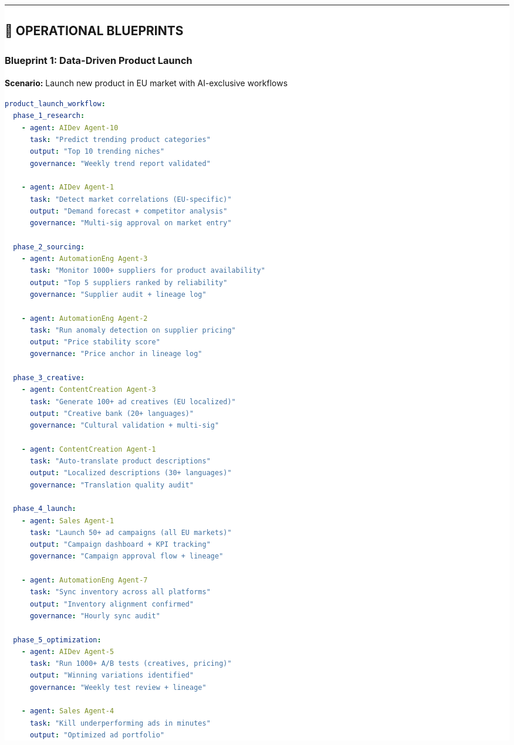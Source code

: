 
---

## 🔄 OPERATIONAL BLUEPRINTS

### Blueprint 1: Data-Driven Product Launch

**Scenario:** Launch new product in EU market with AI-exclusive workflows

```yaml
product_launch_workflow:
  phase_1_research:
    - agent: AIDev Agent-10
      task: "Predict trending product categories"
      output: "Top 10 trending niches"
      governance: "Weekly trend report validated"

    - agent: AIDev Agent-1
      task: "Detect market correlations (EU-specific)"
      output: "Demand forecast + competitor analysis"
      governance: "Multi-sig approval on market entry"

  phase_2_sourcing:
    - agent: AutomationEng Agent-3
      task: "Monitor 1000+ suppliers for product availability"
      output: "Top 5 suppliers ranked by reliability"
      governance: "Supplier audit + lineage log"

    - agent: AutomationEng Agent-2
      task: "Run anomaly detection on supplier pricing"
      output: "Price stability score"
      governance: "Price anchor in lineage log"

  phase_3_creative:
    - agent: ContentCreation Agent-3
      task: "Generate 100+ ad creatives (EU localized)"
      output: "Creative bank (20+ languages)"
      governance: "Cultural validation + multi-sig"

    - agent: ContentCreation Agent-1
      task: "Auto-translate product descriptions"
      output: "Localized descriptions (30+ languages)"
      governance: "Translation quality audit"

  phase_4_launch:
    - agent: Sales Agent-1
      task: "Launch 50+ ad campaigns (all EU markets)"
      output: "Campaign dashboard + KPI tracking"
      governance: "Campaign approval flow + lineage"

    - agent: AutomationEng Agent-7
      task: "Sync inventory across all platforms"
      output: "Inventory alignment confirmed"
      governance: "Hourly sync audit"

  phase_5_optimization:
    - agent: AIDev Agent-5
      task: "Run 1000+ A/B tests (creatives, pricing)"
      output: "Winning variations identified"
      governance: "Weekly test review + lineage"

    - agent: Sales Agent-4
      task: "Kill underperforming ads in minutes"
      output: "Optimized ad portfolio"
```